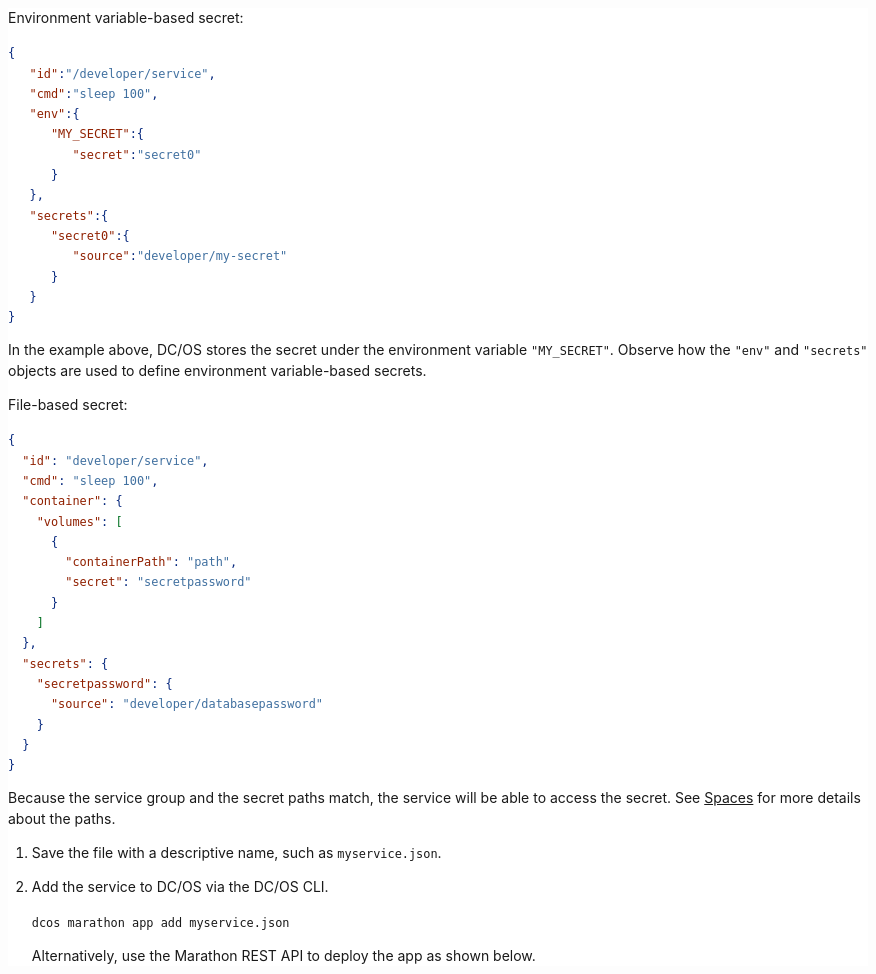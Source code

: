    Environment variable-based secret:

   ```json
   {  
      "id":"/developer/service",
      "cmd":"sleep 100",
      "env":{  
         "MY_SECRET":{  
            "secret":"secret0"
         }
      },
      "secrets":{  
         "secret0":{  
            "source":"developer/my-secret"
         }
      }
   }
   ```

   In the example above, DC/OS stores the secret under the environment variable `"MY_SECRET"`. Observe how the `"env"` and `"secrets"` objects are used to define environment variable-based secrets.

   File-based secret:

   ```json
   {
     "id": "developer/service",
     "cmd": "sleep 100",
     "container": {
       "volumes": [
         {
           "containerPath": "path",
           "secret": "secretpassword"
         }
       ]
     },
     "secrets": {
       "secretpassword": {
         "source": "developer/databasepassword"
       }
     }
   }
   ```

   Because the service group and the secret paths match, the service will be able to access the secret. See [Spaces](/1.11/overview/security/spaces/#secrets) for more details about the paths.

1. Save the file with a descriptive name, such as `myservice.json`.

1. Add the service to DC/OS via the DC/OS CLI.

   ```bash
   dcos marathon app add myservice.json
   ```

   Alternatively, use the Marathon REST API to deploy the app as shown below.
